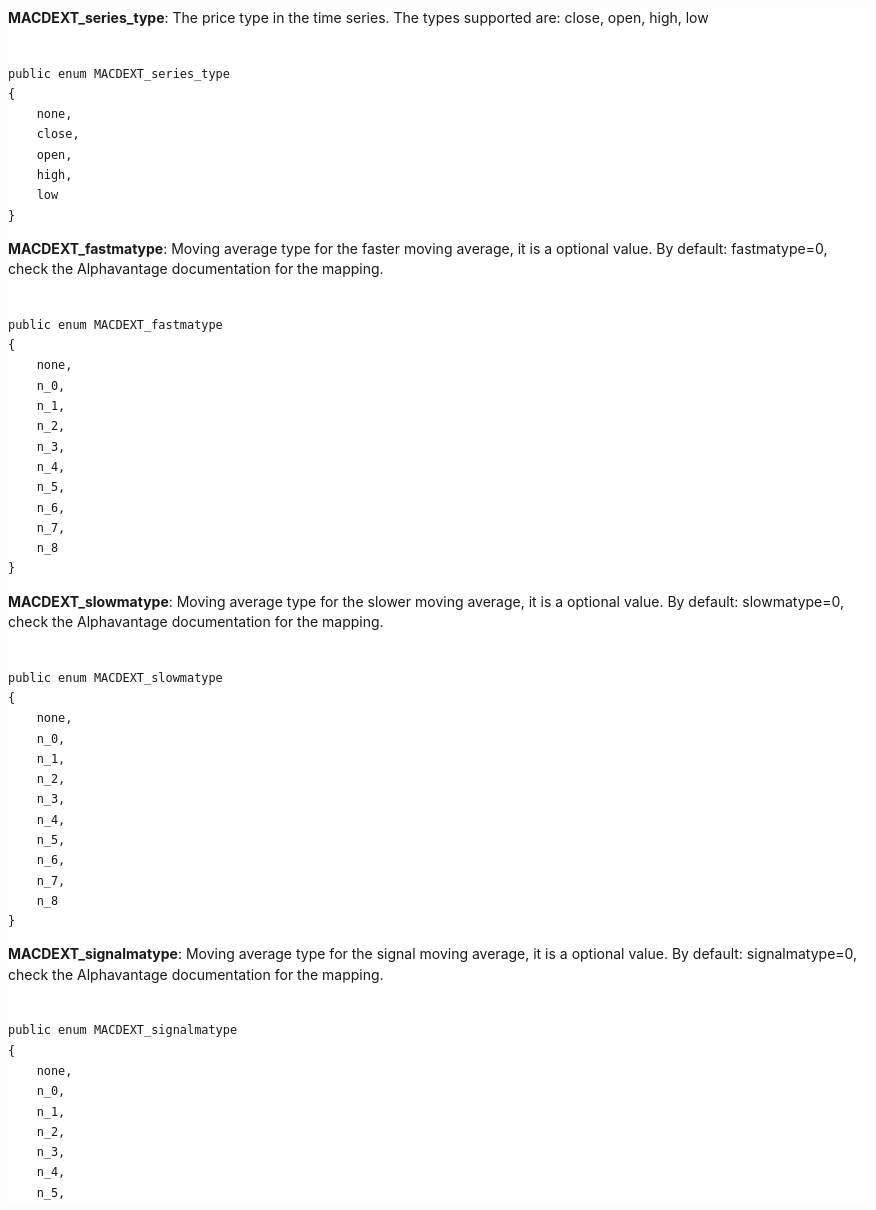 **MACDEXT_series_type**: The price type in the time series. The types supported are: close, open, high, low
```  

public enum MACDEXT_series_type
{
	none,
	close,
	open,
	high,
	low
}

```  
**MACDEXT_fastmatype**: Moving average type for the faster moving average, it is a optional value. By default: fastmatype=0, check the Alphavantage documentation for the mapping. 
```  

public enum MACDEXT_fastmatype
{
	none,
	n_0,
	n_1,
	n_2,
	n_3,
	n_4,
	n_5,
	n_6,
	n_7,
	n_8
}

```  
**MACDEXT_slowmatype**: Moving average type for the slower moving average, it is a optional value. By default: slowmatype=0, check the Alphavantage documentation for the mapping. 
```  

public enum MACDEXT_slowmatype
{
	none,
	n_0,
	n_1,
	n_2,
	n_3,
	n_4,
	n_5,
	n_6,
	n_7,
	n_8
}

```  
**MACDEXT_signalmatype**: Moving average type for the signal moving average, it is a optional value. By default: signalmatype=0, check the Alphavantage documentation for the mapping. 
```  

public enum MACDEXT_signalmatype
{
	none,
	n_0,
	n_1,
	n_2,
	n_3,
	n_4,
	n_5,
```